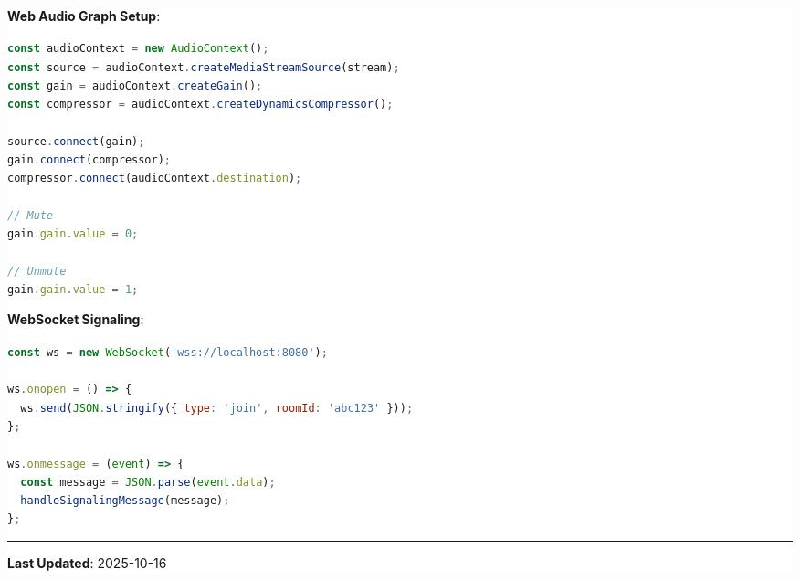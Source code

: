 **Web Audio Graph Setup**:
```javascript
const audioContext = new AudioContext();
const source = audioContext.createMediaStreamSource(stream);
const gain = audioContext.createGain();
const compressor = audioContext.createDynamicsCompressor();

source.connect(gain);
gain.connect(compressor);
compressor.connect(audioContext.destination);

// Mute
gain.gain.value = 0;

// Unmute
gain.gain.value = 1;
```

**WebSocket Signaling**:
```javascript
const ws = new WebSocket('wss://localhost:8080');

ws.onopen = () => {
  ws.send(JSON.stringify({ type: 'join', roomId: 'abc123' }));
};

ws.onmessage = (event) => {
  const message = JSON.parse(event.data);
  handleSignalingMessage(message);
};
```

---

**Last Updated**: 2025-10-16
